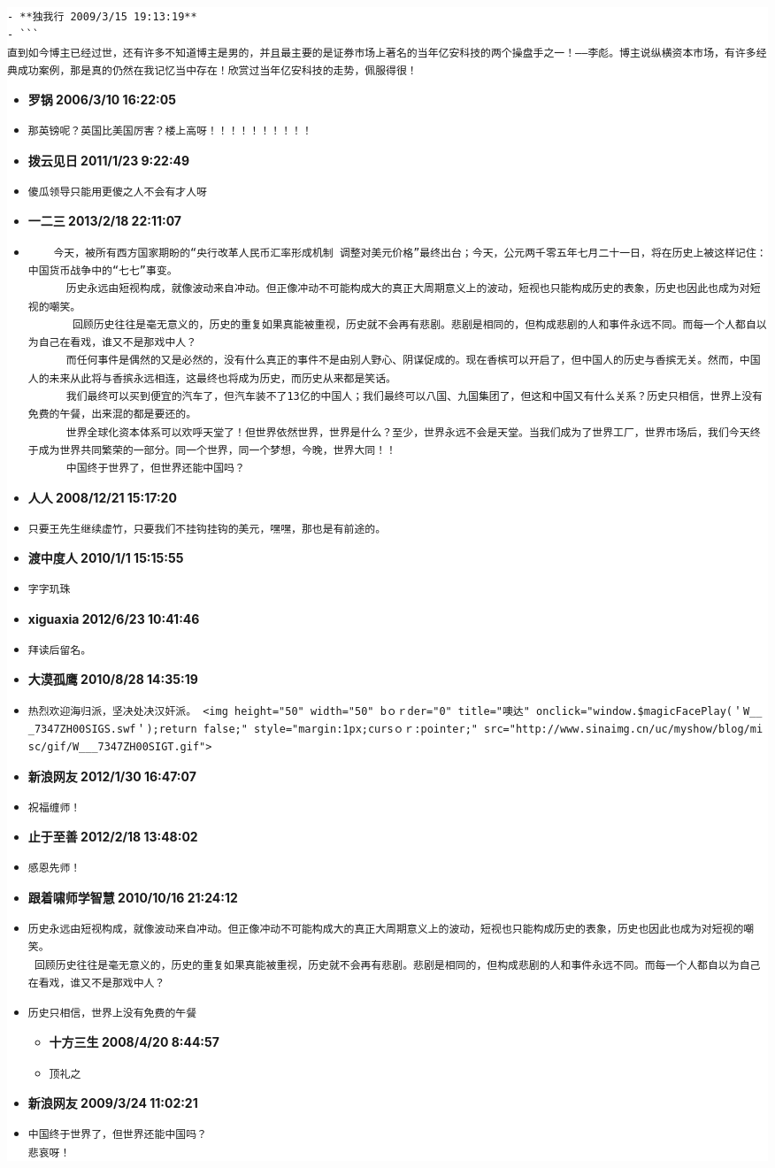   ```
- **独我行 2009/3/15 19:13:19**
- ```
  直到如今博主已经过世，还有许多不知道博主是男的，并且最主要的是证券市场上著名的当年亿安科技的两个操盘手之一！――李彪。博主说纵横资本市场，有许多经典成功案例，那是真的仍然在我记忆当中存在！欣赏过当年亿安科技的走势，佩服得很！
  ```
- **罗锅 2006/3/10 16:22:05**
- ```
  那英镑呢？英国比美国厉害？楼上高呀！！！！！！！！！！
  ```
- **拨云见日 2011/1/23 9:22:49**
- ```
  傻瓜领导只能用更傻之人不会有才人呀
  ```
- **一二三 2013/2/18 22:11:07**
- ```
      今天，被所有西方国家期盼的“央行改革人民币汇率形成机制 调整对美元价格”最终出台；今天，公元两千零五年七月二十一日，将在历史上被这样记住：中国货币战争中的“七七”事变。
        历史永远由短视构成，就像波动来自冲动。但正像冲动不可能构成大的真正大周期意义上的波动，短视也只能构成历史的表象，历史也因此也成为对短视的嘲笑。
         回顾历史往往是毫无意义的，历史的重复如果真能被重视，历史就不会再有悲剧。悲剧是相同的，但构成悲剧的人和事件永远不同。而每一个人都自以为自己在看戏，谁又不是那戏中人？
        而任何事件是偶然的又是必然的，没有什么真正的事件不是由别人野心、阴谋促成的。现在香槟可以开启了，但中国人的历史与香摈无关。然而，中国人的未来从此将与香摈永远相连，这最终也将成为历史，而历史从来都是笑话。
        我们最终可以买到便宜的汽车了，但汽车装不了13亿的中国人；我们最终可以八国、九国集团了，但这和中国又有什么关系？历史只相信，世界上没有免费的午餐，出来混的都是要还的。
        世界全球化资本体系可以欢呼天堂了！但世界依然世界，世界是什么？至少，世界永远不会是天堂。当我们成为了世界工厂，世界市场后，我们今天终于成为世界共同繁荣的一部分。同一个世界，同一个梦想，今晚，世界大同！！
        中国终于世界了，但世界还能中国吗？
  ```
- **人人 2008/12/21 15:17:20**
- ```
  只要王先生继续虚竹，只要我们不挂钩挂钩的美元，嘿嘿，那也是有前途的。
  ```
- **渡中度人 2010/1/1 15:15:55**
- ```
  字字玑珠
  ```
- **xiguaxia 2012/6/23 10:41:46**
- ```
  拜读后留名。
  ```
- **大漠孤鹰 2010/8/28 14:35:19**
- ```
  热烈欢迎海归派，坚决处决汉奸派。 <img height="50" width="50" bｏｒder="0" title="噢达" onclick="window.$magicFacePlay(＇W___7347ZH00SIGS.swf＇);return false;" style="margin:1px;cursｏｒ:pointer;" src="http://www.sinaimg.cn/uc/myshow/blog/misc/gif/W___7347ZH00SIGT.gif">
  ```
- **新浪网友 2012/1/30 16:47:07**
- ```
  祝福缠师！
  ```
- **止于至善 2012/2/18 13:48:02**
- ```
  感恩先师！
  ```
- **跟着啸师学智慧 2010/10/16 21:24:12**
- ```
  历史永远由短视构成，就像波动来自冲动。但正像冲动不可能构成大的真正大周期意义上的波动，短视也只能构成历史的表象，历史也因此也成为对短视的嘲笑。
   回顾历史往往是毫无意义的，历史的重复如果真能被重视，历史就不会再有悲剧。悲剧是相同的，但构成悲剧的人和事件永远不同。而每一个人都自以为自己在看戏，谁又不是那戏中人？
  ```
- ```
  历史只相信，世界上没有免费的午餐
  ```
   - **十方三生 2008/4/20 8:44:57**
   - ```
     顶礼之
     ```
- **新浪网友 2009/3/24 11:02:21**
- ```
  中国终于世界了，但世界还能中国吗？
  悲哀呀！
  ```
